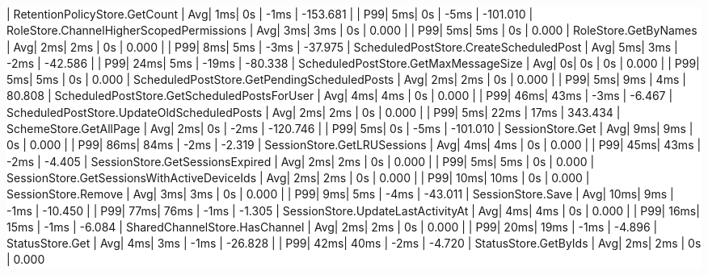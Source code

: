 | RetentionPolicyStore.GetCount |  Avg| 1ms| 0s | -1ms | -153.681
| |  P99| 5ms| 0s | -5ms | -101.010
| RoleStore.ChannelHigherScopedPermissions |  Avg| 3ms| 3ms | 0s | 0.000
| |  P99| 5ms| 5ms | 0s | 0.000
| RoleStore.GetByNames |  Avg| 2ms| 2ms | 0s | 0.000
| |  P99| 8ms| 5ms | -3ms | -37.975
| ScheduledPostStore.CreateScheduledPost |  Avg| 5ms| 3ms | -2ms | -42.586
| |  P99| 24ms| 5ms | -19ms | -80.338
| ScheduledPostStore.GetMaxMessageSize |  Avg| 0s| 0s | 0s | 0.000
| |  P99| 5ms| 5ms | 0s | 0.000
| ScheduledPostStore.GetPendingScheduledPosts |  Avg| 2ms| 2ms | 0s | 0.000
| |  P99| 5ms| 9ms | 4ms | 80.808
| ScheduledPostStore.GetScheduledPostsForUser |  Avg| 4ms| 4ms | 0s | 0.000
| |  P99| 46ms| 43ms | -3ms | -6.467
| ScheduledPostStore.UpdateOldScheduledPosts |  Avg| 2ms| 2ms | 0s | 0.000
| |  P99| 5ms| 22ms | 17ms | 343.434
| SchemeStore.GetAllPage |  Avg| 2ms| 0s | -2ms | -120.746
| |  P99| 5ms| 0s | -5ms | -101.010
| SessionStore.Get |  Avg| 9ms| 9ms | 0s | 0.000
| |  P99| 86ms| 84ms | -2ms | -2.319
| SessionStore.GetLRUSessions |  Avg| 4ms| 4ms | 0s | 0.000
| |  P99| 45ms| 43ms | -2ms | -4.405
| SessionStore.GetSessionsExpired |  Avg| 2ms| 2ms | 0s | 0.000
| |  P99| 5ms| 5ms | 0s | 0.000
| SessionStore.GetSessionsWithActiveDeviceIds |  Avg| 2ms| 2ms | 0s | 0.000
| |  P99| 10ms| 10ms | 0s | 0.000
| SessionStore.Remove |  Avg| 3ms| 3ms | 0s | 0.000
| |  P99| 9ms| 5ms | -4ms | -43.011
| SessionStore.Save |  Avg| 10ms| 9ms | -1ms | -10.450
| |  P99| 77ms| 76ms | -1ms | -1.305
| SessionStore.UpdateLastActivityAt |  Avg| 4ms| 4ms | 0s | 0.000
| |  P99| 16ms| 15ms | -1ms | -6.084
| SharedChannelStore.HasChannel |  Avg| 2ms| 2ms | 0s | 0.000
| |  P99| 20ms| 19ms | -1ms | -4.896
| StatusStore.Get |  Avg| 4ms| 3ms | -1ms | -26.828
| |  P99| 42ms| 40ms | -2ms | -4.720
| StatusStore.GetByIds |  Avg| 2ms| 2ms | 0s | 0.000